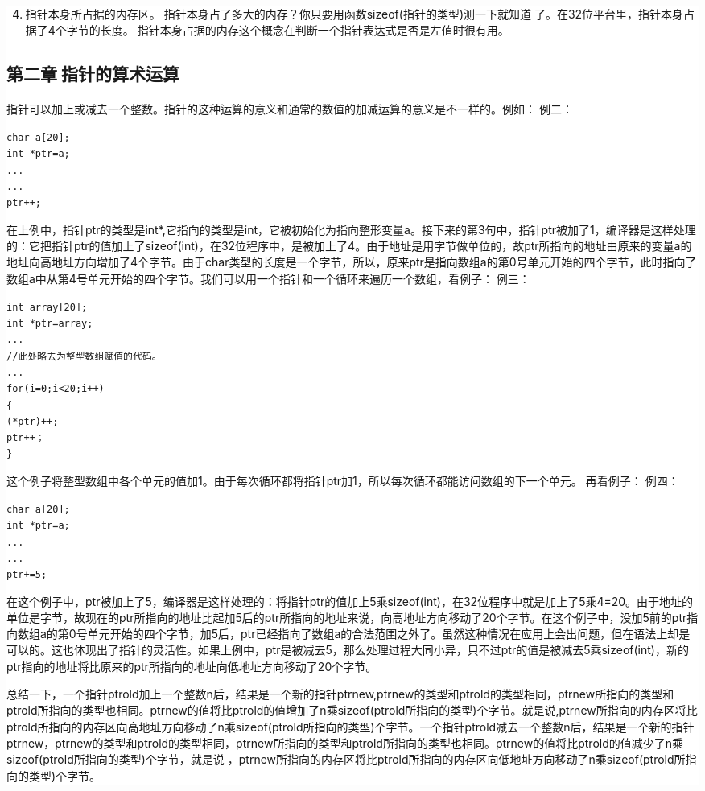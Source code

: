 4. 指针本身所占据的内存区。 
指针本身占了多大的内存？你只要用函数sizeof(指针的类型)测一下就知道 
了。在32位平台里，指针本身占据了4个字节的长度。 
指针本身占据的内存这个概念在判断一个指针表达式是否是左值时很有用。 

第二章 指针的算术运算
-----------

指针可以加上或减去一个整数。指针的这种运算的意义和通常的数值的加减运算的意义是不一样的。例如： 
例二： 
```
char a[20]; 
int *ptr=a; 
... 
... 
ptr++; 
```
在上例中，指针ptr的类型是int*,它指向的类型是int，它被初始化为指向整形变量a。接下来的第3句中，指针ptr被加了1，编译器是这样处理的：它把指针ptr的值加上了sizeof(int)，在32位程序中，是被加上了4。由于地址是用字节做单位的，故ptr所指向的地址由原来的变量a的地址向高地址方向增加了4个字节。由于char类型的长度是一个字节，所以，原来ptr是指向数组a的第0号单元开始的四个字节，此时指向了数组a中从第4号单元开始的四个字节。我们可以用一个指针和一个循环来遍历一个数组，看例子： 
例三：
```  
int array[20]; 
int *ptr=array; 
... 
//此处略去为整型数组赋值的代码。 
... 
for(i=0;i<20;i++) 
{ 
(*ptr)++; 
ptr++； 
} 
```
这个例子将整型数组中各个单元的值加1。由于每次循环都将指针ptr加1，所以每次循环都能访问数组的下一个单元。 
再看例子： 
例四： 
```
char a[20]; 
int *ptr=a; 
... 
... 
ptr+=5;
``` 
在这个例子中，ptr被加上了5，编译器是这样处理的：将指针ptr的值加上5乘sizeof(int)，在32位程序中就是加上了5乘4=20。由于地址的单位是字节，故现在的ptr所指向的地址比起加5后的ptr所指向的地址来说，向高地址方向移动了20个字节。在这个例子中，没加5前的ptr指向数组a的第0号单元开始的四个字节，加5后，ptr已经指向了数组a的合法范围之外了。虽然这种情况在应用上会出问题，但在语法上却是可以的。这也体现出了指针的灵活性。如果上例中，ptr是被减去5，那么处理过程大同小异，只不过ptr的值是被减去5乘sizeof(int)，新的ptr指向的地址将比原来的ptr所指向的地址向低地址方向移动了20个字节。 

总结一下，一个指针ptrold加上一个整数n后，结果是一个新的指针ptrnew,ptrnew的类型和ptrold的类型相同，ptrnew所指向的类型和ptrold所指向的类型也相同。ptrnew的值将比ptrold的值增加了n乘sizeof(ptrold所指向的类型)个字节。就是说,ptrnew所指向的内存区将比ptrold所指向的内存区向高地址方向移动了n乘sizeof(ptrold所指向的类型)个字节。一个指针ptrold减去一个整数n后，结果是一个新的指针ptrnew，ptrnew的类型和ptrold的类型相同，ptrnew所指向的类型和ptrold所指向的类型也相同。ptrnew的值将比ptrold的值减少了n乘sizeof(ptrold所指向的类型)个字节，就是说 ，ptrnew所指向的内存区将比ptrold所指向的内存区向低地址方向移动了n乘sizeof(ptrold所指向的类型)个字节。 
